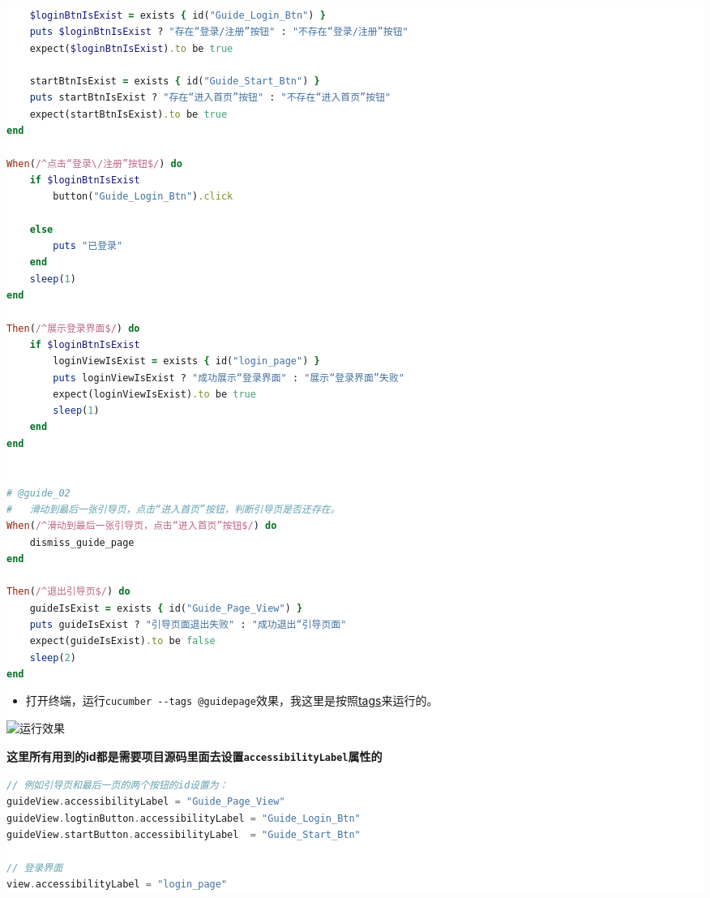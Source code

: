 ~~~Ruby
    $loginBtnIsExist = exists { id("Guide_Login_Btn") }
    puts $loginBtnIsExist ? "存在“登录/注册”按钮" : "不存在“登录/注册”按钮" 
    expect($loginBtnIsExist).to be true

    startBtnIsExist = exists { id("Guide_Start_Btn") }
    puts startBtnIsExist ? "存在“进入首页”按钮" : "不存在“进入首页”按钮" 
    expect(startBtnIsExist).to be true
end

When(/^点击“登录\/注册”按钮$/) do
    if $loginBtnIsExist
        button("Guide_Login_Btn").click
        
    else 
        puts "已登录"
    end
    sleep(1)
end

Then(/^展示登录界面$/) do
    if $loginBtnIsExist
        loginViewIsExist = exists { id("login_page") }
        puts loginViewIsExist ? "成功展示“登录界面" : "展示“登录界面”失败" 
        expect(loginViewIsExist).to be true
        sleep(1)
    end
end


# @guide_02 
#   滑动到最后一张引导页，点击“进入首页”按钮，判断引导页是否还存在。
When(/^滑动到最后一张引导页，点击“进入首页”按钮$/) do
    dismiss_guide_page
end

Then(/^退出引导页$/) do
    guideIsExist = exists { id("Guide_Page_View") } 
    puts guideIsExist ? "引导页面退出失败" : "成功退出“引导页面" 
    expect(guideIsExist).to be false
    sleep(2)
end
~~~


- 打开终端，运行`cucumber --tags @guidepage`效果，我这里是按照[tags](https://github.com/cucumber/cucumber/wiki/Tags )来运行的。

![运行效果](http://chuantu.biz/t6/328/1528940713x-1566688443.png)

**这里所有用到的id都是需要项目源码里面去设置`accessibilityLabel`属性的**

~~~Swift
// 例如引导页和最后一页的两个按钮的id设置为：
guideView.accessibilityLabel = "Guide_Page_View"
guideView.logtinButton.accessibilityLabel = "Guide_Login_Btn"
guideView.startButton.accessibilityLabel  = "Guide_Start_Btn"

// 登录界面
view.accessibilityLabel = "login_page"
~~~
